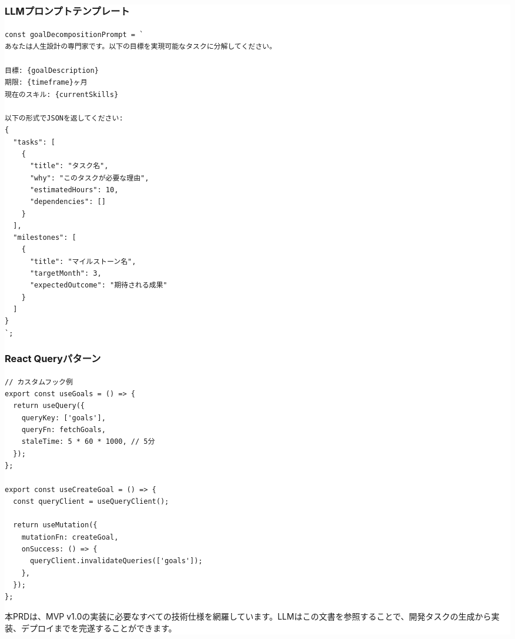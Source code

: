 ### LLMプロンプトテンプレート

```tsx
const goalDecompositionPrompt = `
あなたは人生設計の専門家です。以下の目標を実現可能なタスクに分解してください。

目標: {goalDescription}
期限: {timeframe}ヶ月
現在のスキル: {currentSkills}

以下の形式でJSONを返してください:
{
  "tasks": [
    {
      "title": "タスク名",
      "why": "このタスクが必要な理由",
      "estimatedHours": 10,
      "dependencies": []
    }
  ],
  "milestones": [
    {
      "title": "マイルストーン名",
      "targetMonth": 3,
      "expectedOutcome": "期待される成果"
    }
  ]
}
`;
```

### React Queryパターン

```tsx
// カスタムフック例
export const useGoals = () => {
  return useQuery({
    queryKey: ['goals'],
    queryFn: fetchGoals,
    staleTime: 5 * 60 * 1000, // 5分
  });
};

export const useCreateGoal = () => {
  const queryClient = useQueryClient();

  return useMutation({
    mutationFn: createGoal,
    onSuccess: () => {
      queryClient.invalidateQueries(['goals']);
    },
  });
};
```

本PRDは、MVP v1.0の実装に必要なすべての技術仕様を網羅しています。LLMはこの文書を参照することで、開発タスクの生成から実装、デプロイまでを完遂することができます。
